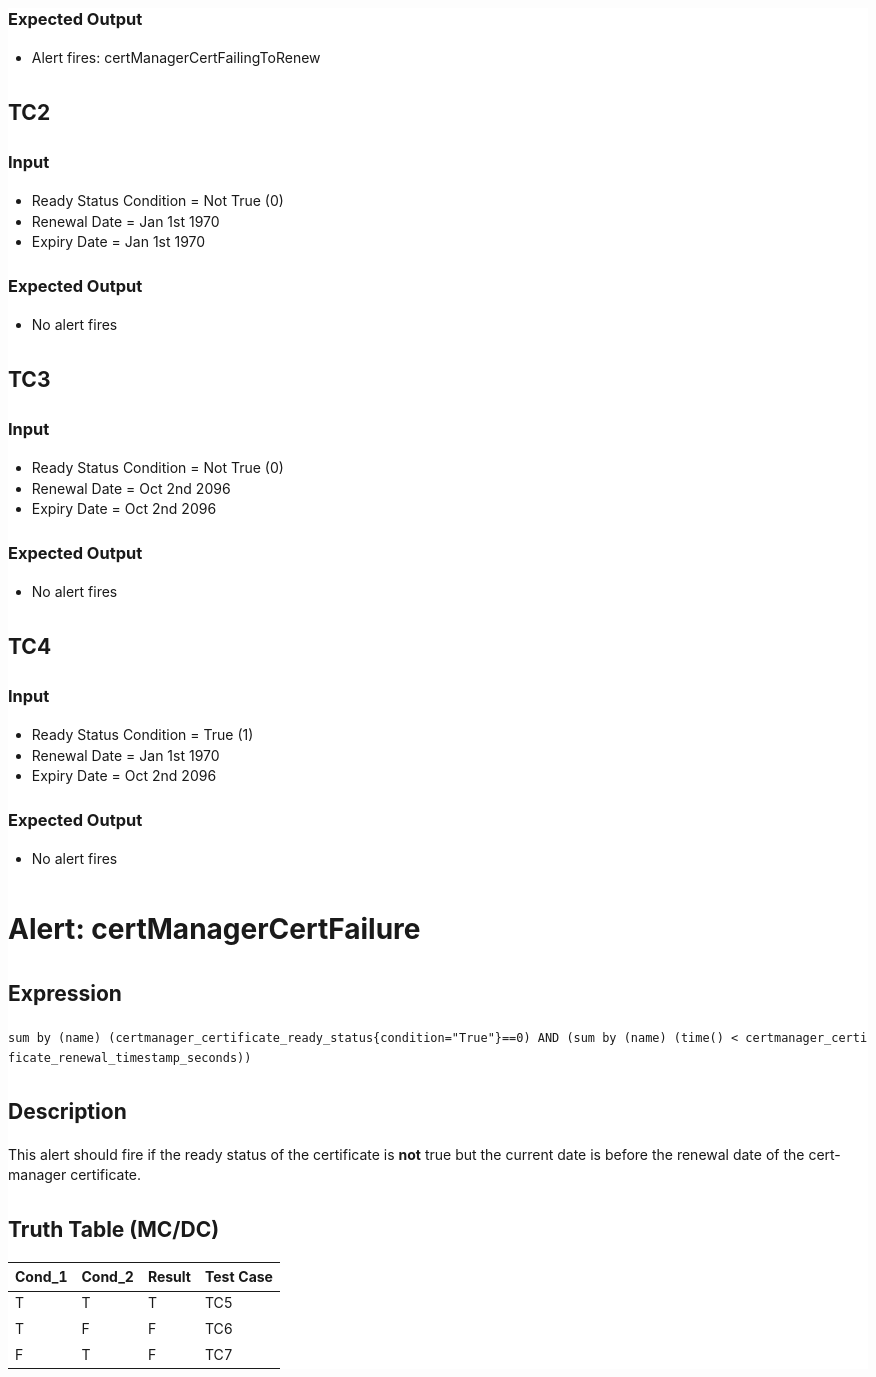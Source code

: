 ### Expected Output
* Alert fires: certManagerCertFailingToRenew


## TC2
### Input
* Ready Status Condition = Not True (0)
* Renewal Date = Jan 1st 1970
* Expiry Date = Jan 1st 1970

### Expected Output
* No alert fires

## TC3
### Input
* Ready Status Condition = Not True (0)
* Renewal Date = Oct 2nd 2096
* Expiry Date = Oct 2nd 2096

### Expected Output
* No alert fires


## TC4
### Input
* Ready Status Condition = True (1)
* Renewal Date = Jan 1st 1970
* Expiry Date = Oct 2nd 2096

### Expected Output
* No alert fires

# Alert: certManagerCertFailure

## Expression
```
sum by (name) (certmanager_certificate_ready_status{condition="True"}==0) AND (sum by (name) (time() < certmanager_certificate_renewal_timestamp_seconds))
```

## Description

This alert should fire if the ready status of the certificate is **not** true but the current date is before the renewal date of the cert-manager certificate. 
## Truth Table (MC/DC)
|  Cond_1 	|  Cond_2 	|   Result 	|   Test Case	|
|---	    |---	    |------	    |---	        |
|   T	    |   T	    |     T	    |   	TC5     |
|   T	    |   F	    |     F	    |   	TC6     |
|   F	    |   T	    |     F	    |   	TC7     |
